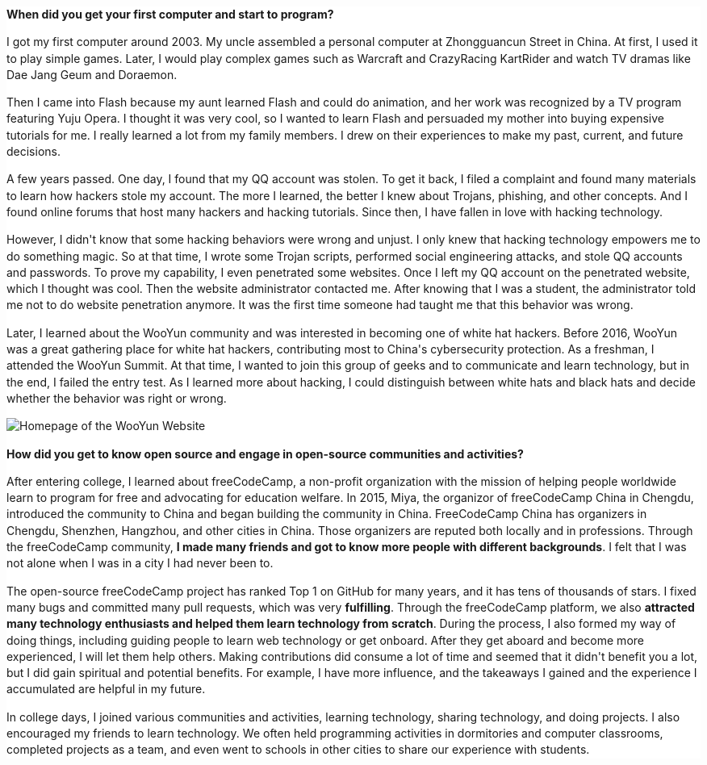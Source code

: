**When did you get your first computer and start to program?**

I got my first computer around 2003. My uncle assembled a personal computer at Zhongguancun Street in China. At first, I used it to play simple games. Later, I would play complex games such as Warcraft and CrazyRacing KartRider and watch TV dramas like Dae Jang Geum and Doraemon.

Then I came into Flash because my aunt learned Flash and could do animation, and her work was recognized by a TV program featuring Yuju Opera. I thought it was very cool, so I wanted to learn Flash and persuaded my mother into buying expensive tutorials for me. I really learned a lot from my family members. I drew on their experiences to make my past, current, and future decisions.

A few years passed. One day, I found that my QQ account was stolen. To get it back, I filed a complaint and found many materials to learn how hackers stole my account. The more I learned, the better I knew about Trojans, phishing, and other concepts. And I found online forums that host many hackers and hacking tutorials. Since then, I have fallen in love with hacking technology.

However, I didn't know that some hacking behaviors were wrong and unjust. I only knew that hacking technology empowers me to do something magic. So at that time, I wrote some Trojan scripts, performed social engineering attacks, and stole QQ accounts and passwords. To prove my capability, I even penetrated some websites. Once I left my QQ account on the penetrated website, which I thought was cool. Then the website administrator contacted me. After knowing that I was a student, the administrator told me not to do website penetration anymore. It was the first time someone had taught me that this behavior was wrong.

Later, I learned about the WooYun community and was interested in becoming one of white hat hackers. Before 2016, WooYun was a great gathering place for white hat hackers, contributing most to China's cybersecurity protection. As a freshman, I attended the WooYun Summit. At that time, I wanted to join this group of geeks and to communicate and learn technology, but in the end, I failed the entry test. As I learned more about hacking, I could distinguish between white hats and black hats and decide whether the behavior was right or wrong.

![Homepage of the WooYun Website](https://static.apiseven.com/202108/1651198239470-d23346d4-efeb-46ff-81d3-d80a7511488a.png)

**How did you get to know open source and engage in open-source communities and activities?**

After entering college, I learned about freeCodeCamp, a non-profit organization with the mission of helping people worldwide learn to program for free and advocating for education welfare. In 2015, Miya, the organizor of freeCodeCamp China in Chengdu, introduced the community to China and began building the community in China. FreeCodeCamp China has organizers in Chengdu, Shenzhen, Hangzhou, and other cities in China. Those organizers are reputed both locally and in professions. Through the freeCodeCamp community, **I made many friends and got to know more people with different backgrounds**. I felt that I was not alone when I was in a city I had never been to.

The open-source freeCodeCamp project has ranked Top 1 on GitHub for many years, and it has tens of thousands of stars. I fixed many bugs and committed many pull requests, which was very **fulfilling**. Through the freeCodeCamp platform, we also **attracted many technology enthusiasts and helped them learn technology from scratch**. During the process, I also formed my way of doing things, including guiding people to learn web technology or get onboard. After they get aboard and become more experienced, I will let them help others. Making contributions did consume a lot of time and seemed that it didn't benefit you a lot, but I did gain spiritual and potential benefits. For example, I have more influence, and the takeaways I gained and the experience I accumulated are helpful in my future.

In college days, I joined various communities and activities, learning technology, sharing technology, and doing projects. I also encouraged my friends to learn technology. We often held programming activities in dormitories and computer classrooms, completed projects as a team, and even went to schools in other cities to share our experience with students.

